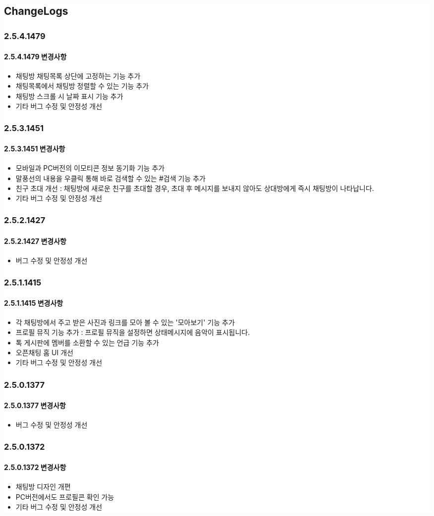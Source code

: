 ﻿## ChangeLogs 

### 2.5.4.1479
 
#### 2.5.4.1479 변경사항

- 채팅방 채팅목록 상단에 고정하는 기능 추가
- 채팅목록에서 채팅방 정렬할 수 있는 기능 추가
- 채팅방 스크롤 시 날짜 표시 기능 추가
- 기타 버그 수정 및 안정성 개선


### 2.5.3.1451
 
#### 2.5.3.1451 변경사항

- 모바일과 PC버전의 이모티콘 정보 동기화 기능 추가
- 말풍선의 내용을 우클릭 통해 바로 검색할 수 있는 #검색 기능 추가
- 친구 초대 개선
: 채팅방에 새로운 친구를 초대할 경우, 초대 후 메시지를 보내지 않아도 상대방에게 즉시 채팅방이 나타납니다.
- 기타 버그 수정 및 안정성 개선


### 2.5.2.1427
 
#### 2.5.2.1427 변경사항
- 버그 수정 및 안정성 개선


### 2.5.1.1415
 
#### 2.5.1.1415 변경사항
- 각 채팅방에서 주고 받은 사진과 링크를 모아 볼 수 있는 '모아보기' 기능 추가
- 프로필 뮤직 기능 추가
: 프로필 뮤직을 설정하면 상태메시지에 음악이 표시됩니다.
- 톡 게시판에 멤버를 소환할 수 있는 언급 기능 추가
- 오픈채팅 홈 UI 개선
- 기타 버그 수정 및 안정성 개선


### 2.5.0.1377
 
#### 2.5.0.1377 변경사항

- 버그 수정 및 안정성 개선


### 2.5.0.1372
 
#### 2.5.0.1372 변경사항

- 채팅방 디자인 개편
- PC버전에서도 프로필콘 확인 가능
- 기타 버그 수정 및 안정성 개선
